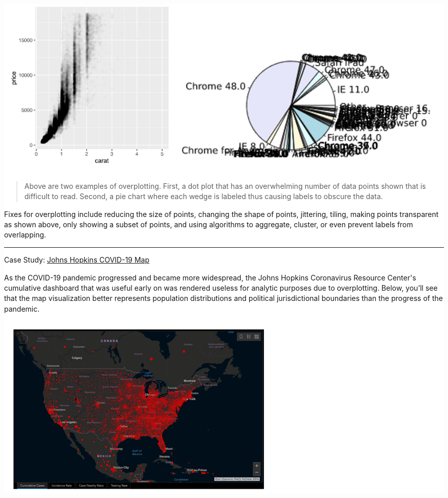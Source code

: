 ![](images/overplotExample.png)

> Above are two examples of overplotting. First, a dot plot that has an overwhelming number of data points shown that is difficult to read. Second, a pie chart where each wedge is labeled thus causing labels to obscure the data.

Fixes for overplotting include reducing the size of points, changing the shape of points, jittering, tiling, making points transparent as shown above, only showing a subset of points, and using algorithms to aggregate, cluster, or even prevent labels from overlapping.

***
Case Study: [Johns Hopkins COVID-19 Map](https://coronavirus.jhu.edu/map.html)

As the COVID-19 pandemic progressed and became more widespread, the Johns Hopkins Coronavirus Resource Center's cumulative dashboard that was useful early on was rendered useless for analytic purposes due to overplotting. Below, you’ll see that the map visualization better represents population distributions and political jurisdictional boundaries than the progress of the pandemic.

![JHU_overplot_example](images/JHU_covid_map.png)
